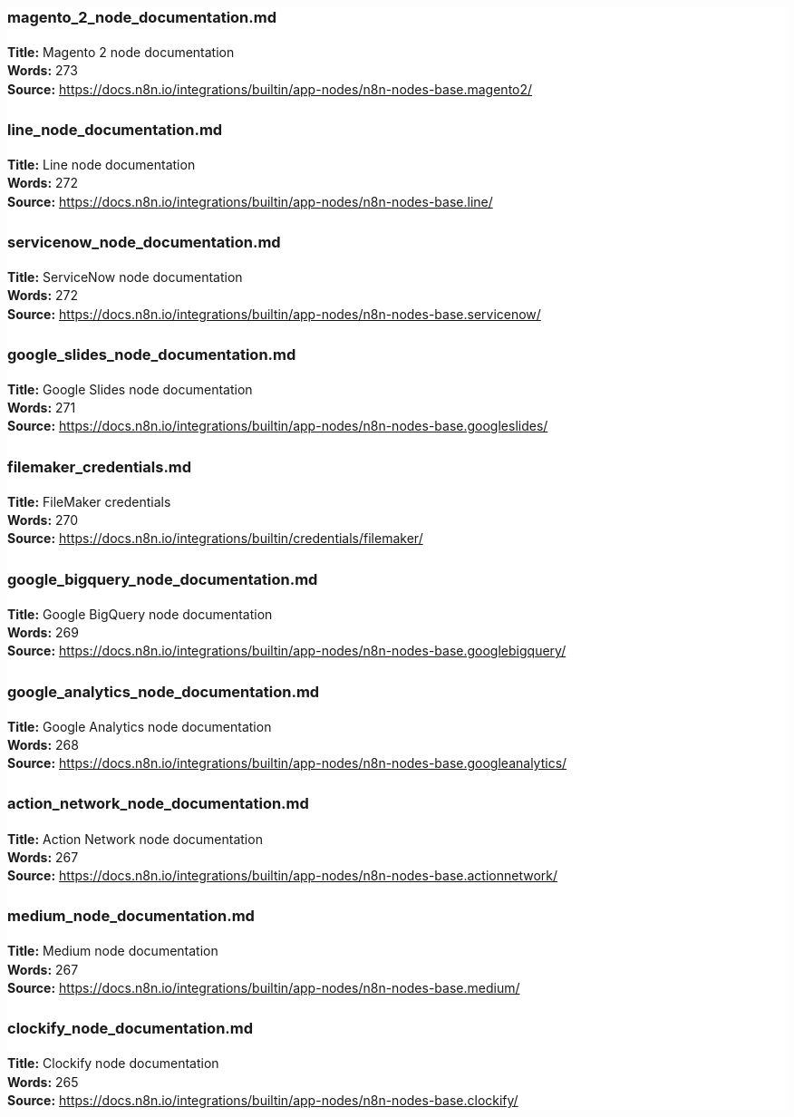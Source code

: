### magento_2_node_documentation.md
**Title:** Magento 2 node documentation  
**Words:** 273  
**Source:** https://docs.n8n.io/integrations/builtin/app-nodes/n8n-nodes-base.magento2/  

### line_node_documentation.md
**Title:** Line node documentation  
**Words:** 272  
**Source:** https://docs.n8n.io/integrations/builtin/app-nodes/n8n-nodes-base.line/  

### servicenow_node_documentation.md
**Title:** ServiceNow node documentation  
**Words:** 272  
**Source:** https://docs.n8n.io/integrations/builtin/app-nodes/n8n-nodes-base.servicenow/  

### google_slides_node_documentation.md
**Title:** Google Slides node documentation  
**Words:** 271  
**Source:** https://docs.n8n.io/integrations/builtin/app-nodes/n8n-nodes-base.googleslides/  

### filemaker_credentials.md
**Title:** FileMaker credentials  
**Words:** 270  
**Source:** https://docs.n8n.io/integrations/builtin/credentials/filemaker/  

### google_bigquery_node_documentation.md
**Title:** Google BigQuery node documentation  
**Words:** 269  
**Source:** https://docs.n8n.io/integrations/builtin/app-nodes/n8n-nodes-base.googlebigquery/  

### google_analytics_node_documentation.md
**Title:** Google Analytics node documentation  
**Words:** 268  
**Source:** https://docs.n8n.io/integrations/builtin/app-nodes/n8n-nodes-base.googleanalytics/  

### action_network_node_documentation.md
**Title:** Action Network node documentation  
**Words:** 267  
**Source:** https://docs.n8n.io/integrations/builtin/app-nodes/n8n-nodes-base.actionnetwork/  

### medium_node_documentation.md
**Title:** Medium node documentation  
**Words:** 267  
**Source:** https://docs.n8n.io/integrations/builtin/app-nodes/n8n-nodes-base.medium/  

### clockify_node_documentation.md
**Title:** Clockify node documentation  
**Words:** 265  
**Source:** https://docs.n8n.io/integrations/builtin/app-nodes/n8n-nodes-base.clockify/  
